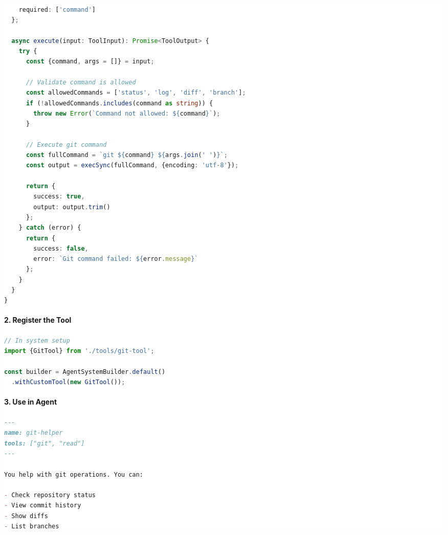 ```typescript
    required: ['command']
  };

  async execute(input: ToolInput): Promise<ToolOutput> {
    try {
      const {command, args = []} = input;

      // Validate command is allowed
      const allowedCommands = ['status', 'log', 'diff', 'branch'];
      if (!allowedCommands.includes(command as string)) {
        throw new Error(`Command not allowed: ${command}`);
      }

      // Execute git command
      const fullCommand = `git ${command} ${args.join(' ')}`;
      const output = execSync(fullCommand, {encoding: 'utf-8'});

      return {
        success: true,
        output: output.trim()
      };
    } catch (error) {
      return {
        success: false,
        error: `Git command failed: ${error.message}`
      };
    }
  }
}
```

#### 2. Register the Tool

```typescript
// In system setup
import {GitTool} from './tools/git-tool';

const builder = AgentSystemBuilder.default()
  .withCustomTool(new GitTool());
```

#### 3. Use in Agent

```markdown
---
name: git-helper
tools: ["git", "read"]
---

You help with git operations. You can:

- Check repository status
- View commit history
- Show diffs
- List branches
```
